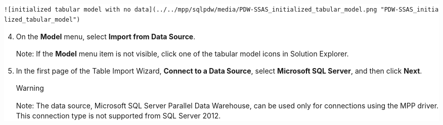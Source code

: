     ![initialized tabular model with no data](../../mpp/sqlpdw/media/PDW-SSAS_initialized_tabular_model.png "PDW-SSAS_initialized_tabular_model")  
  
4.  On the **Model** menu, select **Import from Data Source**.  
  
    Note: If the **Model** menu item is not visible, click one of the tabular model icons in Solution Explorer.  
  
5.  In the first page of the Table Import Wizard, **Connect to a Data Source**, select **Microsoft SQL Server**, and then click **Next**.  
  
    > [!WARNING]  
    > Note: The data source, Microsoft SQL Server Parallel Data Warehouse, can be used only for connections using the MPP driver. This connection type is not supported from SQL Server 2012.  
  